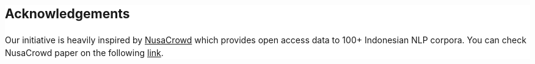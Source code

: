 
## Acknowledgements

Our initiative is heavily inspired by [NusaCrowd](https://github.com/IndoNLP/nusa-crowd/tree/master/nusacrowd) which provides open access data to 100+ Indonesian NLP corpora. You can check NusaCrowd paper on the following [link](https://aclanthology.org/2023.findings-acl.868/).

